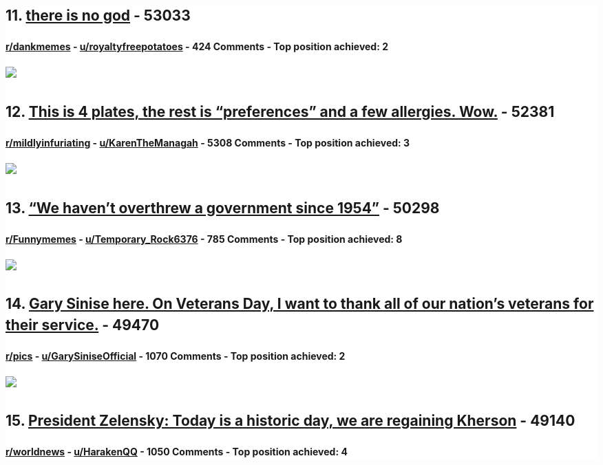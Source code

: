 ## 11. [there is no god](http://reddit.com/r/dankmemes/comments/yrzofd/there_is_no_god/) - 53033
#### [r/dankmemes](http://reddit.com/r/dankmemes) - [u/royaltyfreepotatoes](http://reddit.com/u/royaltyfreepotatoes) - 424 Comments - Top position achieved: 2

<a href="https://i.redd.it/luyhkz74o8z91.jpg"><img src="https://b.thumbs.redditmedia.com/84gQeRXgeXgpDpkVPZbnVYihCuwKtAhzMf0JMmpVkho.jpg"></img></a>

## 12. [This is 4 plates, the rest is “preferences” and a few allergies. Wow.](http://reddit.com/r/mildlyinfuriating/comments/ys8g74/this_is_4_plates_the_rest_is_preferences_and_a/) - 52381
#### [r/mildlyinfuriating](http://reddit.com/r/mildlyinfuriating) - [u/KarenTheManagah](http://reddit.com/u/KarenTheManagah) - 5308 Comments - Top position achieved: 3

<a href="https://www.reddit.com/gallery/ys8g74"><img src="https://b.thumbs.redditmedia.com/ucAcsuK6vT1u4Ok-IH1NU8kfbxrCIo5OczTnWlqQf-E.jpg"></img></a>

## 13. [“We haven’t overthrew a government since 1954”](http://reddit.com/r/Funnymemes/comments/ysbpbb/we_havent_overthrew_a_government_since_1954/) - 50298
#### [r/Funnymemes](http://reddit.com/r/Funnymemes) - [u/Temporary_Rock6376](http://reddit.com/u/Temporary_Rock6376) - 785 Comments - Top position achieved: 8

<a href="https://i.redd.it/p9f5c8h9ybz91.jpg"><img src="image"></img></a>

## 14. [Gary Sinise here. On Veterans Day, I want to thank all of our nation’s veterans for their service.](http://reddit.com/r/pics/comments/ysgtn2/gary_sinise_here_on_veterans_day_i_want_to_thank/) - 49470
#### [r/pics](http://reddit.com/r/pics) - [u/GarySiniseOfficial](http://reddit.com/u/GarySiniseOfficial) - 1070 Comments - Top position achieved: 2

<a href="https://i.redd.it/kfm4e11mvcz91.png"><img src="https://b.thumbs.redditmedia.com/W0lX5hLVYSse6l1OdsqCl1P-7l46ZZYu_jeQbpr_z9E.jpg"></img></a>

## 15. [President Zelensky: Today is a historic day, we are regaining Kherson](http://reddit.com/r/worldnews/comments/yskipw/president_zelensky_today_is_a_historic_day_we_are/) - 49140
#### [r/worldnews](http://reddit.com/r/worldnews) - [u/HarakenQQ](http://reddit.com/u/HarakenQQ) - 1050 Comments - Top position achieved: 4
